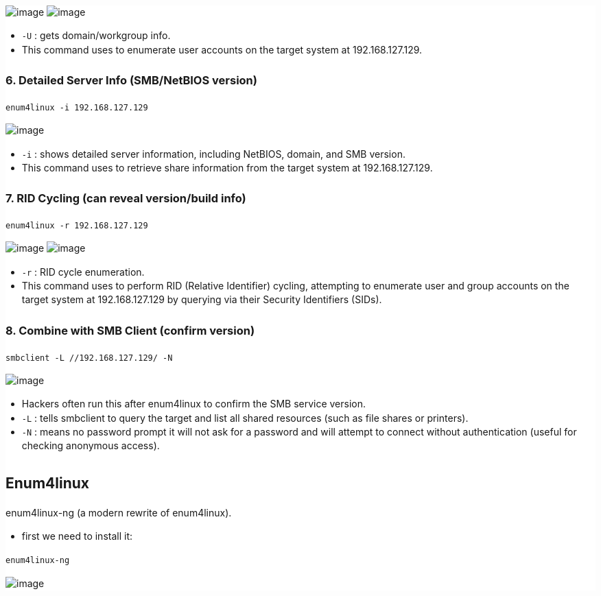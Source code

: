 <img width="775" height="238" alt="image" src="https://github.com/user-attachments/assets/c16cdaeb-5900-44c8-9baa-ec0704274451" />

<img width="452" height="561" alt="image" src="https://github.com/user-attachments/assets/a1672744-989b-46a9-992f-614e3923ab14" />

- `-U` : gets domain/workgroup info.
- This command uses to enumerate user accounts on the target system at 192.168.127.129.


### 6. Detailed Server Info (SMB/NetBIOS version)
````
enum4linux -i 192.168.127.129
````
<img width="795" height="612" alt="image" src="https://github.com/user-attachments/assets/49476e06-08d5-4438-8200-16b3c1e64548" />

- `-i` : shows detailed server information, including NetBIOS, domain, and SMB version.
- This command uses to retrieve share information from the target system at 192.168.127.129.


### 7. RID Cycling (can reveal version/build info)
````
enum4linux -r 192.168.127.129
````
<img width="795" height="724" alt="image" src="https://github.com/user-attachments/assets/ebd7558e-e9b4-4791-847d-3e0d9b2d536f" />

<img width="765" height="587" alt="image" src="https://github.com/user-attachments/assets/0b8f48b3-eb25-4cba-a975-a7fb39739c07" />

- `-r` : RID cycle enumeration.
- This command uses to perform RID (Relative Identifier) cycling, attempting to enumerate user and group accounts on the target system at 192.168.127.129 by querying via their Security Identifiers (SIDs). 


### 8. Combine with SMB Client (confirm version)
````
smbclient -L //192.168.127.129/ -N
````
<img width="655" height="318" alt="image" src="https://github.com/user-attachments/assets/f841e0bd-b886-4b73-915c-fc63d9a44bef" />

- Hackers often run this after enum4linux to confirm the SMB service version.
- `-L` : tells smbclient to query the target and list all shared resources (such as file shares or printers).
- `-N` : means no password prompt it will not ask for a password and will attempt to connect without authentication (useful for checking anonymous access).

## Enum4linux
 enum4linux-ng (a modern rewrite of enum4linux).
- first we need to install it:
````
enum4linux-ng
````
<img width="863" height="142" alt="image" src="https://github.com/user-attachments/assets/b8dfbf8d-5b83-4edc-b299-52afaf1e7de1" />
